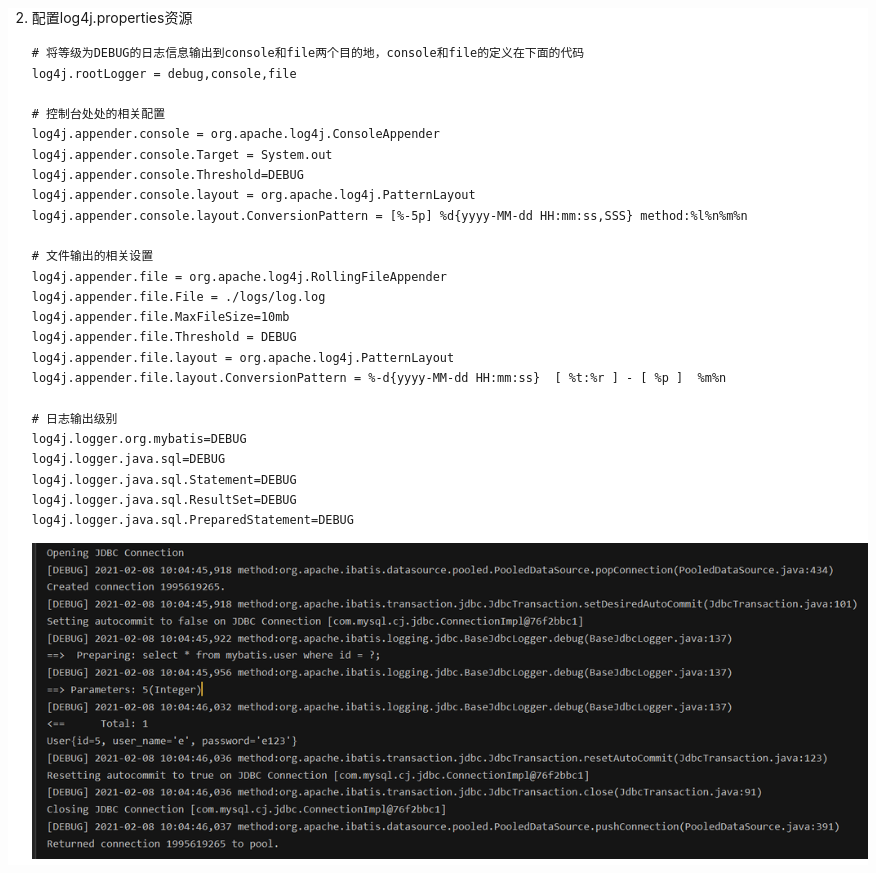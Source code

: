 2.  配置log4j.properties资源

    ```properties
    # 将等级为DEBUG的日志信息输出到console和file两个目的地，console和file的定义在下面的代码
    log4j.rootLogger = debug,console,file
    
    # 控制台处处的相关配置
    log4j.appender.console = org.apache.log4j.ConsoleAppender
    log4j.appender.console.Target = System.out
    log4j.appender.console.Threshold=DEBUG
    log4j.appender.console.layout = org.apache.log4j.PatternLayout
    log4j.appender.console.layout.ConversionPattern = [%-5p] %d{yyyy-MM-dd HH:mm:ss,SSS} method:%l%n%m%n
    
    # 文件输出的相关设置
    log4j.appender.file = org.apache.log4j.RollingFileAppender
    log4j.appender.file.File = ./logs/log.log
    log4j.appender.file.MaxFileSize=10mb
    log4j.appender.file.Threshold = DEBUG
    log4j.appender.file.layout = org.apache.log4j.PatternLayout
    log4j.appender.file.layout.ConversionPattern = %-d{yyyy-MM-dd HH:mm:ss}  [ %t:%r ] - [ %p ]  %m%n
    
    # 日志输出级别
    log4j.logger.org.mybatis=DEBUG
    log4j.logger.java.sql=DEBUG
    log4j.logger.java.sql.Statement=DEBUG
    log4j.logger.java.sql.ResultSet=DEBUG
    log4j.logger.java.sql.PreparedStatement=DEBUG
    ```

    ![image-20210208100717667](MyBatis.assets/image-20210208100717667.png)
